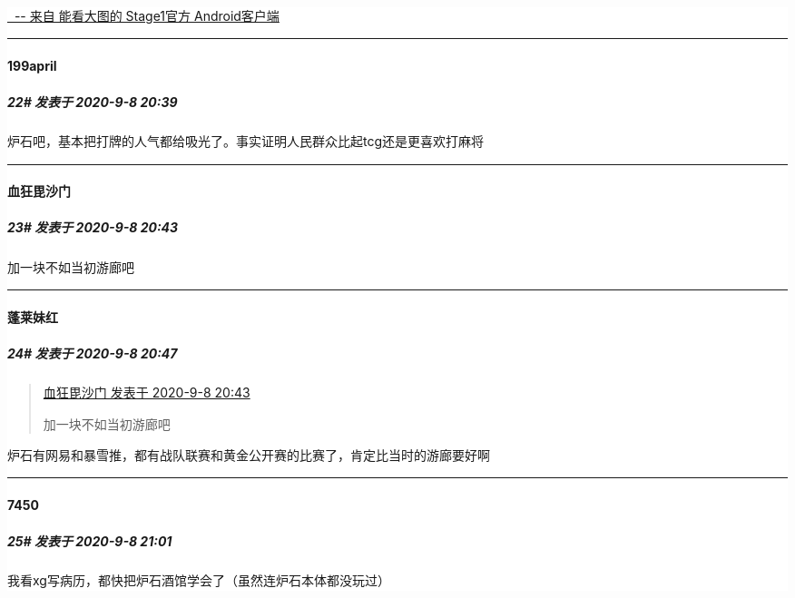 [  -- 来自 能看大图的 Stage1官方 Android客户端](https://www.coolapk.com/apk/140634)







*****

####  199april  
##### 22#       发表于 2020-9-8 20:39




炉石吧，基本把打牌的人气都给吸光了。事实证明人民群众比起tcg还是更喜欢打麻将







*****

####  血狂毘沙门  
##### 23#       发表于 2020-9-8 20:43




加一块不如当初游廊吧







*****

####  蓬莱妹红  
##### 24#       发表于 2020-9-8 20:47



<blockquote><a href="httphttps://bbs.saraba1st.com/2b/forum.php?mod=redirect&amp;goto=findpost&amp;pid=48679202&amp;ptid=1958850" target="_blank">血狂毘沙门 发表于 2020-9-8 20:43</a>

加一块不如当初游廊吧</blockquote>
炉石有网易和暴雪推，都有战队联赛和黄金公开赛的比赛了，肯定比当时的游廊要好啊







*****

####  7450  
##### 25#       发表于 2020-9-8 21:01




我看xg写病历，都快把炉石酒馆学会了（虽然连炉石本体都没玩过）

